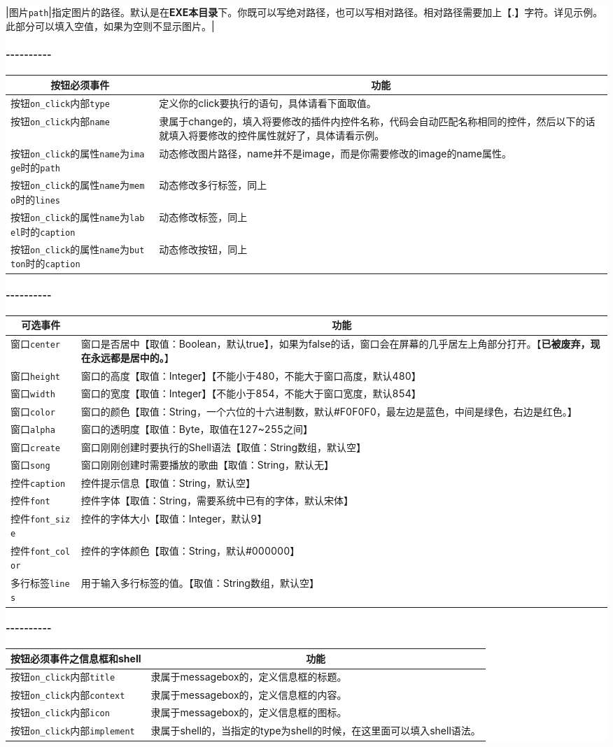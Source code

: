 |图片`path`|指定图片的路径。默认是在**EXE本目录**下。你既可以写绝对路径，也可以写相对路径。相对路径需要加上【.】字符。详见示例。此部分可以填入空值，如果为空则不显示图片。|

#### ----------

|按钮必须事件|功能|
|----|----|
|按钮`on_click`内部`type`|定义你的click要执行的语句，具体请看下面取值。|
|按钮`on_click`内部`name`|隶属于change的，填入将要修改的插件内控件名称，代码会自动匹配名称相同的控件，然后以下的话就填入将要修改的控件属性就好了，具体请看示例。|
|按钮`on_click`的属性`name`为`image`时的`path`|动态修改图片路径，name并不是image，而是你需要修改的image的name属性。|
|按钮`on_click`的属性`name`为`memo`时的`lines`|动态修改多行标签，同上|
|按钮`on_click`的属性`name`为`label`时的`caption`|动态修改标签，同上|
|按钮`on_click`的属性`name`为`button`时的`caption`|动态修改按钮，同上|

#### ----------

|可选事件|功能|
|----|----|
|窗口`center`|窗口是否居中【取值：Boolean，默认true】，如果为false的话，窗口会在屏幕的几乎居左上角部分打开。【**已被废弃，现在永远都是居中的。**】|
|窗口`height`|窗口的高度【取值：Integer】【不能小于480，不能大于窗口高度，默认480】|
|窗口`width`|窗口的宽度【取值：Integer】【不能小于854，不能大于窗口宽度，默认854】|
|窗口`color`|窗口的颜色【取值：String，一个六位的十六进制数，默认#F0F0F0，最左边是蓝色，中间是绿色，右边是红色。】|
|窗口`alpha`|窗口的透明度【取值：Byte，取值在127~255之间】|
|窗口`create`|窗口刚刚创建时要执行的Shell语法【取值：String数组，默认空】|
|窗口`song`|窗口刚刚创建时需要播放的歌曲【取值：String，默认无】|
|控件`caption`|控件提示信息【取值：String，默认空】|
|控件`font`|控件字体【取值：String，需要系统中已有的字体，默认宋体】|
|控件`font_size`|控件的字体大小【取值：Integer，默认9】|
|控件`font_color`|控件的字体颜色【取值：String，默认#000000】|
|多行标签`lines`|用于输入多行标签的值。【取值：String数组，默认空】|

#### ----------

|按钮必须事件之信息框和shell|功能|
|----|----|
|按钮`on_click`内部`title`|隶属于messagebox的，定义信息框的标题。|
|按钮`on_click`内部`context`|隶属于messagebox的，定义信息框的内容。|
|按钮`on_click`内部`icon`|隶属于messagebox的，定义信息框的图标。|
|按钮`on_click`内部`implement`|隶属于shell的，当指定的type为shell的时候，在这里面可以填入shell语法。|
